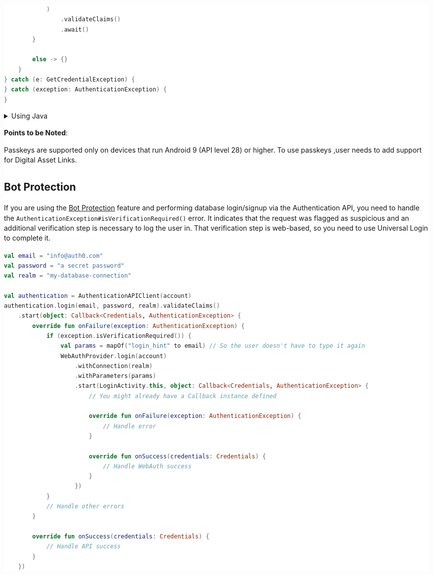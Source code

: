 ```kotlin
            )
                .validateClaims()
                .await()
        }

        else -> {}
    }
} catch (e: GetCredentialException) {
} catch (exception: AuthenticationException) {
}
```
<details><summary>Using Java</summary></details>

**Points to be Noted**:

Passkeys are supported only on devices that run Android 9 (API level 28) or higher.
To use passkeys ,user needs to add support for Digital Asset Links.


## Bot Protection
If you are using the [Bot Protection](https://auth0.com/docs/anomaly-detection/bot-protection) feature and performing database login/signup via the Authentication API, you need to handle the `AuthenticationException#isVerificationRequired()` error. It indicates that the request was flagged as suspicious and an additional verification step is necessary to log the user in. That verification step is web-based, so you need to use Universal Login to complete it.

```kotlin
val email = "info@auth0.com"
val password = "a secret password"
val realm = "my-database-connection"

val authentication = AuthenticationAPIClient(account)
authentication.login(email, password, realm).validateClaims()
    .start(object: Callback<Credentials, AuthenticationException> {
        override fun onFailure(exception: AuthenticationException) {
            if (exception.isVerificationRequired()) {
                val params = mapOf("login_hint" to email) // So the user doesn't have to type it again
                WebAuthProvider.login(account)
                    .withConnection(realm)
                    .withParameters(params)
                    .start(LoginActivity.this, object: Callback<Credentials, AuthenticationException> {
                        // You might already have a Callback instance defined

                        override fun onFailure(exception: AuthenticationException) {
                            // Handle error
                        }

                        override fun onSuccess(credentials: Credentials) {
                            // Handle WebAuth success
                        }
                    })
            }
            // Handle other errors
        }

        override fun onSuccess(credentials: Credentials) {
            // Handle API success
        }
    })
```
